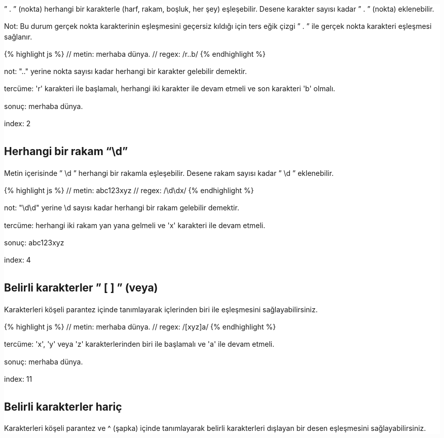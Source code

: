 ” . ” (nokta) herhangi bir karakterle (harf, rakam, boşluk, her şey) eşleşebilir. Desene karakter sayısı kadar ” . ” (nokta) eklenebilir.

Not: Bu durum gerçek nokta karakterinin eşleşmesini geçersiz kıldığı için ters eğik çizgi ” \. ” ile gerçek nokta karakteri eşleşmesi sağlanır.

{% highlight js %}
// metin: merhaba dünya.
// regex: /r..b/
{% endhighlight %}

not: ".." yerine nokta sayısı kadar herhangi bir karakter gelebilir demektir.

tercüme: 'r' karakteri ile başlamalı, herhangi iki karakter ile devam etmeli ve son karakteri 'b' olmalı.

sonuç: merhaba dünya.

index: 2

## Herhangi bir rakam “\d”

Metin içerisinde ” \d ” herhangi bir rakamla eşleşebilir. Desene rakam sayısı kadar ” \d ” eklenebilir.

{% highlight js %}
// metin: abc123xyz
// regex: /\d\dx/
{% endhighlight %}

not: "\d\d" yerine \d sayısı kadar herhangi bir rakam gelebilir demektir.

tercüme: herhangi iki rakam yan yana gelmeli ve 'x' karakteri ile devam etmeli.

sonuç: abc123xyz

index: 4

## Belirli karakterler ” [ ] ” (veya)

Karakterleri köşeli parantez içinde tanımlayarak içlerinden biri ile eşleşmesini sağlayabilirsiniz.

{% highlight js %}
// metin: merhaba dünya.
// regex: /[xyz]a/
{% endhighlight %}

tercüme: 'x', 'y' veya 'z' karakterlerinden biri ile başlamalı ve 'a' ile devam etmeli.

sonuç: merhaba dünya.

index: 11

## Belirli karakterler hariç

Karakterleri köşeli parantez ve ^ (şapka) içinde tanımlayarak belirli karakterleri dışlayan bir desen eşleşmesini sağlayabilirsiniz.
